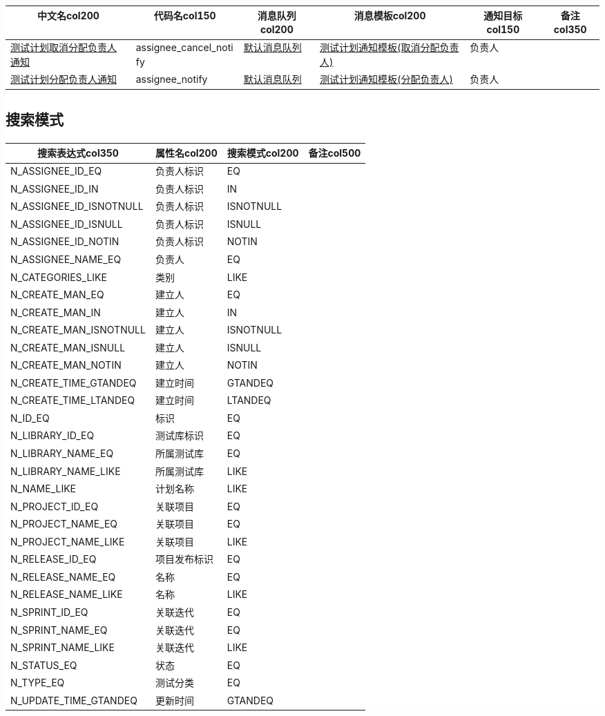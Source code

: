 |    中文名col200   | 代码名col150       |  消息队列col200   |  消息模板col200 |  通知目标col150     |  备注col350  |
|------------| -----   |  -------- | -------- |-------- |-------- |
|[测试计划取消分配负责人通知](module/TestMgmt/test_plan/notify/assignee_cancel_notify)|assignee_cancel_notify|[默认消息队列](index/notify_index)|[测试计划通知模板(取消分配负责人)](index/notify_index#test_plan_assignee_cancel)|负责人 ||
|[测试计划分配负责人通知](module/TestMgmt/test_plan/notify/assignee_notify)|assignee_notify|[默认消息队列](index/notify_index)|[测试计划通知模板(分配负责人)](index/notify_index#test_plan_assignee)|负责人 ||

## 搜索模式
|   搜索表达式col350   |    属性名col200    |    搜索模式col200        |备注col500  |
| -------- |------------|------------|------|
|N_ASSIGNEE_ID_EQ|负责人标识|EQ||
|N_ASSIGNEE_ID_IN|负责人标识|IN||
|N_ASSIGNEE_ID_ISNOTNULL|负责人标识|ISNOTNULL||
|N_ASSIGNEE_ID_ISNULL|负责人标识|ISNULL||
|N_ASSIGNEE_ID_NOTIN|负责人标识|NOTIN||
|N_ASSIGNEE_NAME_EQ|负责人|EQ||
|N_CATEGORIES_LIKE|类别|LIKE||
|N_CREATE_MAN_EQ|建立人|EQ||
|N_CREATE_MAN_IN|建立人|IN||
|N_CREATE_MAN_ISNOTNULL|建立人|ISNOTNULL||
|N_CREATE_MAN_ISNULL|建立人|ISNULL||
|N_CREATE_MAN_NOTIN|建立人|NOTIN||
|N_CREATE_TIME_GTANDEQ|建立时间|GTANDEQ||
|N_CREATE_TIME_LTANDEQ|建立时间|LTANDEQ||
|N_ID_EQ|标识|EQ||
|N_LIBRARY_ID_EQ|测试库标识|EQ||
|N_LIBRARY_NAME_EQ|所属测试库|EQ||
|N_LIBRARY_NAME_LIKE|所属测试库|LIKE||
|N_NAME_LIKE|计划名称|LIKE||
|N_PROJECT_ID_EQ|关联项目|EQ||
|N_PROJECT_NAME_EQ|关联项目|EQ||
|N_PROJECT_NAME_LIKE|关联项目|LIKE||
|N_RELEASE_ID_EQ|项目发布标识|EQ||
|N_RELEASE_NAME_EQ|名称|EQ||
|N_RELEASE_NAME_LIKE|名称|LIKE||
|N_SPRINT_ID_EQ|关联迭代|EQ||
|N_SPRINT_NAME_EQ|关联迭代|EQ||
|N_SPRINT_NAME_LIKE|关联迭代|LIKE||
|N_STATUS_EQ|状态|EQ||
|N_TYPE_EQ|测试分类|EQ||
|N_UPDATE_TIME_GTANDEQ|更新时间|GTANDEQ||